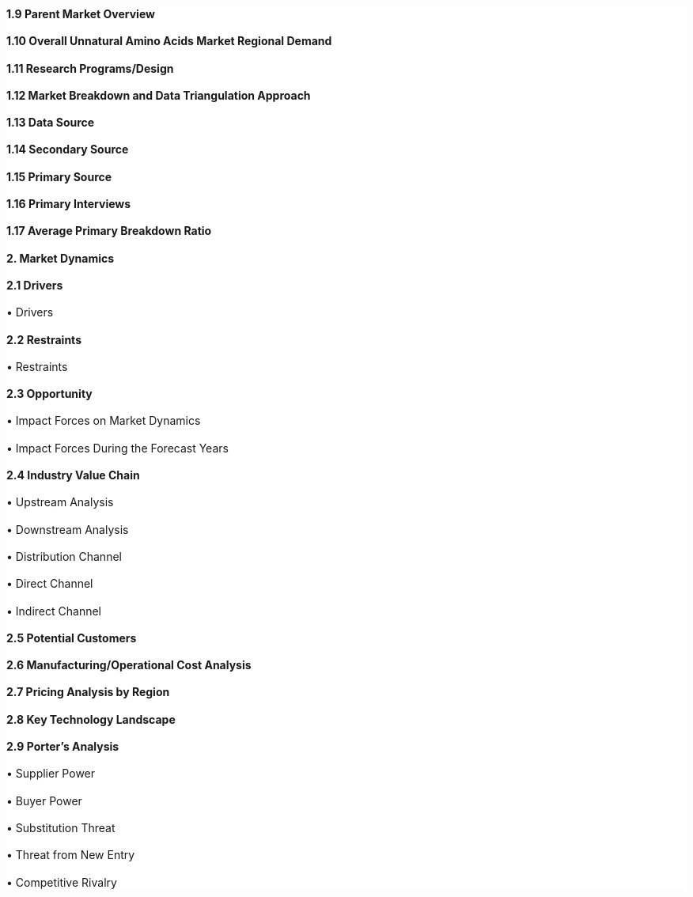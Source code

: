 <strong>1.9 Parent Market Overview</strong>

<strong>1.10 Overall Unnatural Amino Acids Market Regional Demand</strong>

<strong>1.11 Research Programs/Design</strong>

<strong>1.12 Market Breakdown and Data Triangulation Approach</strong>

<strong>1.13 Data Source</strong>

<strong>1.14 Secondary Source</strong>

<strong>1.15 Primary Source</strong>

<strong>1.16 Primary Interviews</strong>

<strong>1.17 Average Primary Breakdown Ratio</strong>

<strong>2. Market Dynamics</strong>

<strong>2.1 Drivers</strong>

• Drivers

<strong>2.2 Restraints</strong>

• Restraints

<strong>2.3 Opportunity</strong>

• Impact Forces on Market Dynamics

• Impact Forces During the Forecast Years

<strong>2.4 Industry Value Chain</strong>

• Upstream Analysis

• Downstream Analysis

• Distribution Channel

• Direct Channel

• Indirect Channel

<strong>2.5 Potential Customers</strong>

<strong>2.6 Manufacturing/Operational Cost Analysis</strong>

<strong>2.7 Pricing Analysis by Region</strong>

<strong>2.8 Key Technology Landscape</strong>

<strong>2.9 Porter’s Analysis</strong>

• Supplier Power

• Buyer Power

• Substitution Threat

• Threat from New Entry

• Competitive Rivalry
